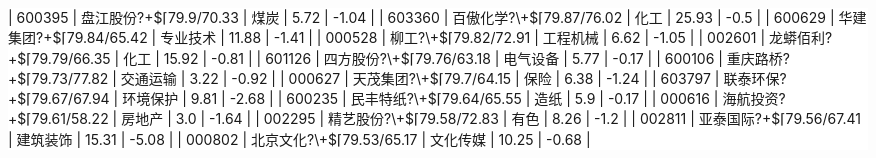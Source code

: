 | 600395 | 盘江股份?\+$⌈79.9/70.33  |    煤炭    |    5.72   | -1.04  |
| 603360 | 百傲化学?\+$⌈79.87/76.02 |    化工    |   25.93   |  -0.5  |
| 600629 | 华建集团?\+$⌈79.84/65.42 |  专业技术  |   11.88   | -1.41  |
| 000528 |   柳工?\+$⌈79.82/72.91   |  工程机械  |    6.62   | -1.05  |
| 002601 | 龙蟒佰利?\+$⌈79.79/66.35 |    化工    |   15.92   | -0.81  |
| 601126 | 四方股份?\+$⌈79.76/63.18 |  电气设备  |    5.77   | -0.17  |
| 600106 | 重庆路桥?\+$⌈79.73/77.82 |  交通运输  |    3.22   | -0.92  |
| 000627 | 天茂集团?\+$⌈79.7/64.15  |    保险    |    6.38   | -1.24  |
| 603797 | 联泰环保?\+$⌈79.67/67.94 |  环境保护  |    9.81   | -2.68  |
| 600235 | 民丰特纸?\+$⌈79.64/65.55 |    造纸    |    5.9    | -0.17  |
| 000616 | 海航投资?\+$⌈79.61/58.22 |   房地产   |    3.0    | -1.64  |
| 002295 | 精艺股份?\+$⌈79.58/72.83 |    有色    |    8.26   |  -1.2  |
| 002811 | 亚泰国际?\+$⌈79.56/67.41 |  建筑装饰  |   15.31   | -5.08  |
| 000802 | 北京文化?\+$⌈79.53/65.17 |  文化传媒  |   10.25   | -0.68  |
